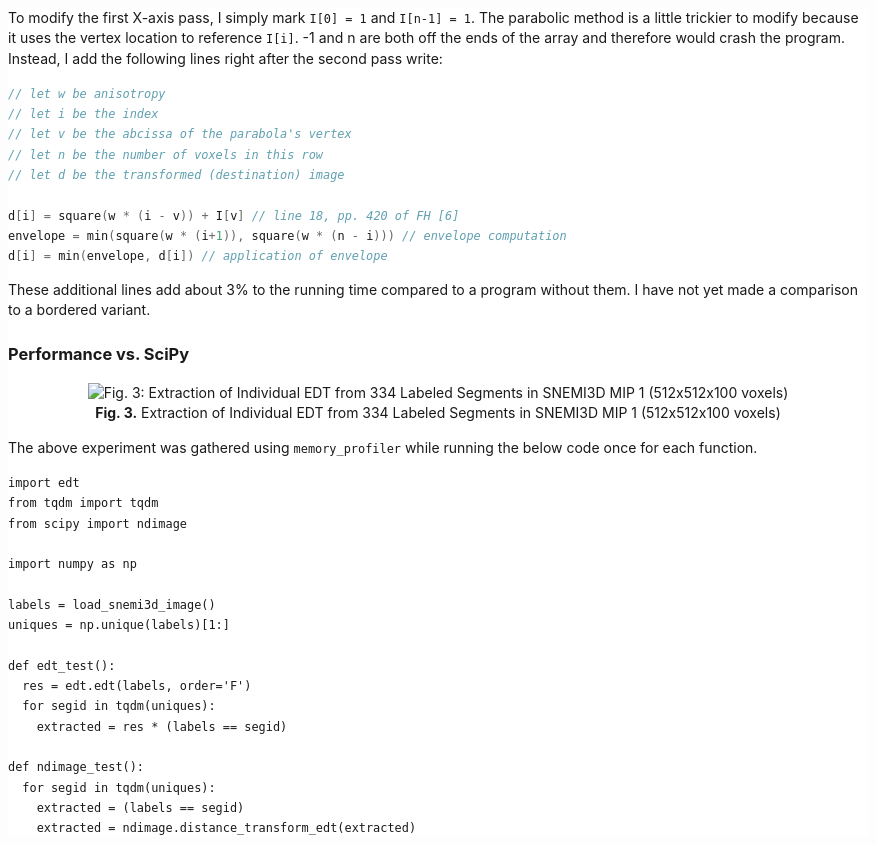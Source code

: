 To modify the first X-axis pass, I simply mark `I[0] = 1` and `I[n-1] = 1`. The parabolic method is a little trickier to modify because it uses the vertex location to reference `I[i]`. -1 and n are both off the ends of the array and therefore would crash the program. Instead, I add the following lines right after the second pass write:  

```cpp
// let w be anisotropy
// let i be the index
// let v be the abcissa of the parabola's vertex
// let n be the number of voxels in this row
// let d be the transformed (destination) image

d[i] = square(w * (i - v)) + I[v] // line 18, pp. 420 of FH [6]
envelope = min(square(w * (i+1)), square(w * (n - i))) // envelope computation
d[i] = min(envelope, d[i]) // application of envelope
```

These additional lines add about 3% to the running time compared to a program without them. I have not yet made a comparison to a bordered variant.  

### Performance vs. SciPy


<p style="font-style: italics;" align="center">
<img src="https://github.com/seung-lab/euclidean-distance-transform-3d/raw/master/benchmarks/edt-2.0.0_vs_scipy_1.2.1_snemi3d_extracting_labels.png" alt="Fig. 3: Extraction of Individual EDT from 334 Labeled Segments in SNEMI3D MIP 1 (512x512x100 voxels)" /><br>
<b>Fig. 3.</b> Extraction of Individual EDT from 334 Labeled Segments in SNEMI3D MIP 1 (512x512x100 voxels)
</p>

The above experiment was gathered using `memory_profiler` while running the below code once for each function.

```python3
import edt
from tqdm import tqdm
from scipy import ndimage

import numpy as np

labels = load_snemi3d_image()
uniques = np.unique(labels)[1:]

def edt_test():
  res = edt.edt(labels, order='F')
  for segid in tqdm(uniques):
    extracted = res * (labels == segid)

def ndimage_test():
  for segid in tqdm(uniques):
    extracted = (labels == segid)
    extracted = ndimage.distance_transform_edt(extracted)

```
